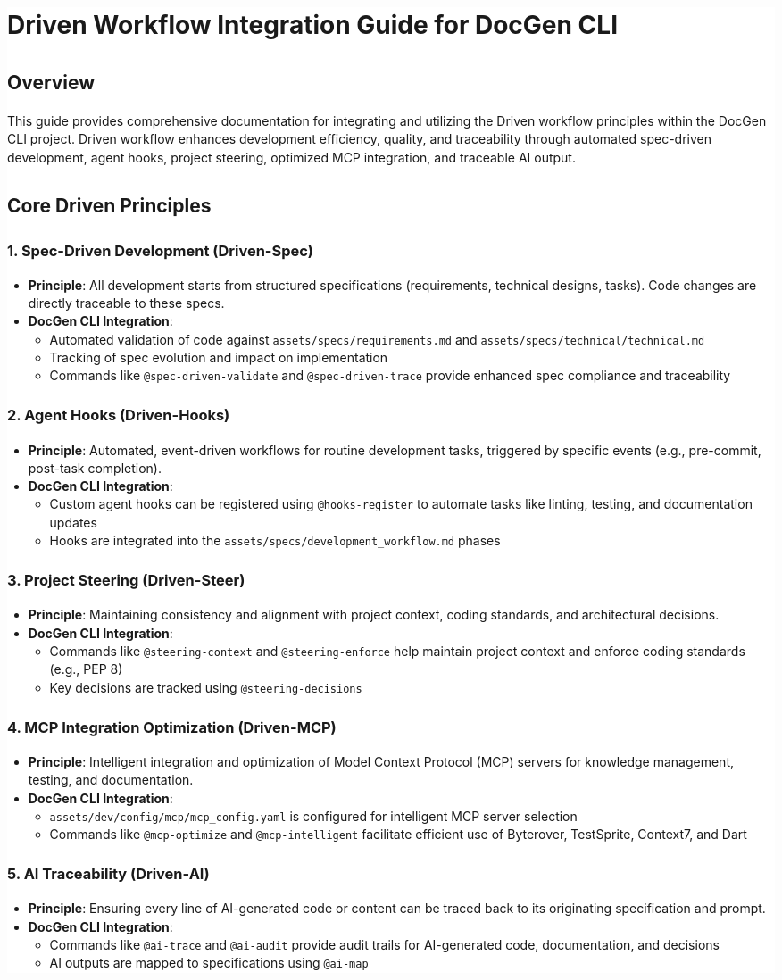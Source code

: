 # Driven Workflow Integration Guide for DocGen CLI

## Overview
This guide provides comprehensive documentation for integrating and utilizing the Driven workflow principles within the DocGen CLI project. Driven workflow enhances development efficiency, quality, and traceability through automated spec-driven development, agent hooks, project steering, optimized MCP integration, and traceable AI output.

## Core Driven Principles

### 1. Spec-Driven Development (Driven-Spec)
- **Principle**: All development starts from structured specifications (requirements, technical designs, tasks). Code changes are directly traceable to these specs.
- **DocGen CLI Integration**: 
  - Automated validation of code against `assets/specs/requirements.md` and `assets/specs/technical/technical.md`
  - Tracking of spec evolution and impact on implementation
  - Commands like `@spec-driven-validate` and `@spec-driven-trace` provide enhanced spec compliance and traceability

### 2. Agent Hooks (Driven-Hooks)
- **Principle**: Automated, event-driven workflows for routine development tasks, triggered by specific events (e.g., pre-commit, post-task completion).
- **DocGen CLI Integration**:
  - Custom agent hooks can be registered using `@hooks-register` to automate tasks like linting, testing, and documentation updates
  - Hooks are integrated into the `assets/specs/development_workflow.md` phases

### 3. Project Steering (Driven-Steer)
- **Principle**: Maintaining consistency and alignment with project context, coding standards, and architectural decisions.
- **DocGen CLI Integration**:
  - Commands like `@steering-context` and `@steering-enforce` help maintain project context and enforce coding standards (e.g., PEP 8)
  - Key decisions are tracked using `@steering-decisions`

### 4. MCP Integration Optimization (Driven-MCP)
- **Principle**: Intelligent integration and optimization of Model Context Protocol (MCP) servers for knowledge management, testing, and documentation.
- **DocGen CLI Integration**:
  - `assets/dev/config/mcp/mcp_config.yaml` is configured for intelligent MCP server selection
  - Commands like `@mcp-optimize` and `@mcp-intelligent` facilitate efficient use of Byterover, TestSprite, Context7, and Dart

### 5. AI Traceability (Driven-AI)
- **Principle**: Ensuring every line of AI-generated code or content can be traced back to its originating specification and prompt.
- **DocGen CLI Integration**:
  - Commands like `@ai-trace` and `@ai-audit` provide audit trails for AI-generated code, documentation, and decisions
  - AI outputs are mapped to specifications using `@ai-map`
